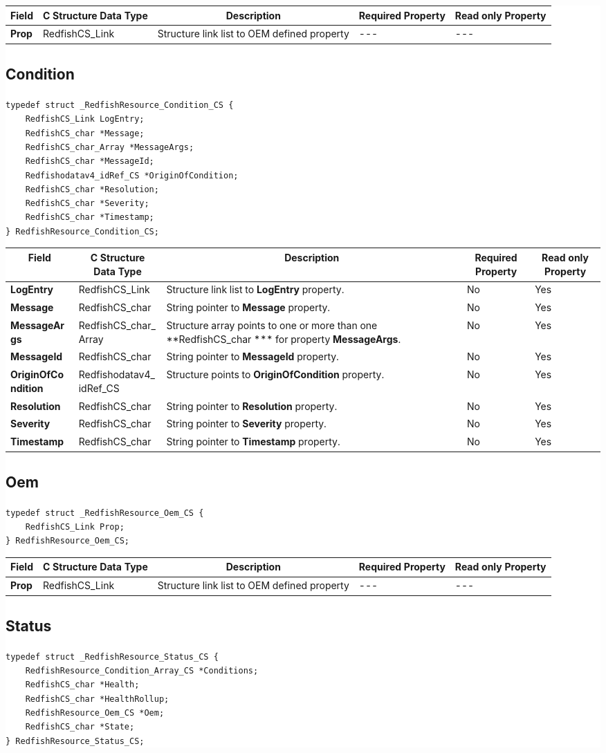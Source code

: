 |Field |C Structure Data Type|Description |Required Property|Read only Property
| ---  | --- | --- | --- | ---
|**Prop**|RedfishCS_Link| Structure link list to OEM defined property| ---| ---


## Condition
    typedef struct _RedfishResource_Condition_CS {
        RedfishCS_Link LogEntry;
        RedfishCS_char *Message;
        RedfishCS_char_Array *MessageArgs;
        RedfishCS_char *MessageId;
        Redfishodatav4_idRef_CS *OriginOfCondition;
        RedfishCS_char *Resolution;
        RedfishCS_char *Severity;
        RedfishCS_char *Timestamp;
    } RedfishResource_Condition_CS;

|Field |C Structure Data Type|Description |Required Property|Read only Property
| ---  | --- | --- | --- | ---
|**LogEntry**|RedfishCS_Link| Structure link list to **LogEntry** property.| No| Yes
|**Message**|RedfishCS_char| String pointer to **Message** property.| No| Yes
|**MessageArgs**|RedfishCS_char_Array| Structure array points to one or more than one **RedfishCS_char *** for property **MessageArgs**.| No| Yes
|**MessageId**|RedfishCS_char| String pointer to **MessageId** property.| No| Yes
|**OriginOfCondition**|Redfishodatav4_idRef_CS| Structure points to **OriginOfCondition** property.| No| Yes
|**Resolution**|RedfishCS_char| String pointer to **Resolution** property.| No| Yes
|**Severity**|RedfishCS_char| String pointer to **Severity** property.| No| Yes
|**Timestamp**|RedfishCS_char| String pointer to **Timestamp** property.| No| Yes


## Oem
    typedef struct _RedfishResource_Oem_CS {
        RedfishCS_Link Prop;
    } RedfishResource_Oem_CS;

|Field |C Structure Data Type|Description |Required Property|Read only Property
| ---  | --- | --- | --- | ---
|**Prop**|RedfishCS_Link| Structure link list to OEM defined property| ---| ---


## Status
    typedef struct _RedfishResource_Status_CS {
        RedfishResource_Condition_Array_CS *Conditions;
        RedfishCS_char *Health;
        RedfishCS_char *HealthRollup;
        RedfishResource_Oem_CS *Oem;
        RedfishCS_char *State;
    } RedfishResource_Status_CS;
